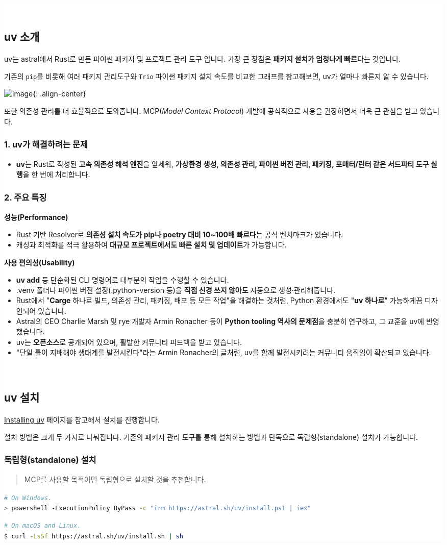 <br>

## uv 소개

uv는 astral에서 Rust로 만든 파이썬 패키지 및 프로젝트 관리 도구 입니다. 가장 큰 장점은 **패키지 설치가 엄청나게 빠르다**는 것입니다.

기존의 `pip`를 비롯해 여러 패키지 관리도구와 `Trio` 파이썬 패키지 설치 속도를 비교한 그래프를 참고해보면, uv가 얼마나 빠른지 알 수 있습니다.

![image](https://github.com/user-attachments/assets/69e27b54-5337-46dc-8eed-592be5cd0ce2){: .align-center}

또한 의존성 관리를 더 효율적으로 도와줍니다. MCP(_Model Context Protocol_) 개발에 공식적으로 사용을 권장하면서 더욱 큰 관심을 받고 있습니다.

### 1. uv가 해결하려는 문제

- **uv**는 Rust로 작성된 **고속 의존성 해석 엔진**을 앞세워, **가상환경 생성, 의존성 관리, 파이썬 버전 관리, 패키징, 포매터/린터 같은 서드파티 도구 실행**을 한 번에 처리합니다.

### 2. 주요 특징

**성능(Performance)**

- Rust 기반 Resolver로 **의존성 설치 속도가 pip나 poetry 대비 10~100배 빠르다**는 공식 벤치마크가 있습니다.
- 캐싱과 최적화를 적극 활용하여 **대규모 프로젝트에서도 빠른 설치 및 업데이트**가 가능합니다.

**사용 편의성(Usability)**

- **uv add** 등 단순화된 CLI 명령어로 대부분의 작업을 수행할 수 있습니다.
- .venv 폴더나 파이썬 버전 설정(.python-version 등)을 **직접 신경 쓰지 않아도** 자동으로 생성·관리해줍니다.
- Rust에서 "**Carge** 하나로 빌드, 의존성 관리, 패키징, 배포 등 모든 작업"을 해결하는 것처럼, Python 환경에서도 "**uv 하나로**" 가능하게끔 디자인되어 있습니다.
- Astral의 CEO Charlie Marsh 및 rye 개발자 Armin Ronacher 등이 **Python tooling 역사의 문제점**을 충분히 연구하고, 그 교훈을 uv에 반영했습니다.
- uv는 **오픈소스**로 공개되어 있으며, 활발한 커뮤니티 피드백을 받고 있습니다.
- "단일 툴이 지배해야 생태계를 발전시킨다"라는 Armin Ronacher의 글처럼, uv를 함께 발전시키려는 커뮤니티 움직임이 확산되고 있습니다.

<br>

## uv 설치

[Installing uv](https://docs.astral.sh/uv/getting-started/installation/) 페이지를 참고해서 설치를 진행합니다.

설치 방법은 크게 두 가지로 나눠집니다. 기존의 패키지 관리 도구를 통해 설치하는 방법과 단독으로 독립형(standalone) 설치가 가능합니다.

### 독립형(standalone) 설치

> MCP를 사용할 목적이면 독립형으로 설치할 것을 추천합니다.

```bash
# On Windows.
> powershell -ExecutionPolicy ByPass -c "irm https://astral.sh/uv/install.ps1 | iex"
```

```bash
# On macOS and Linux.
$ curl -LsSf https://astral.sh/uv/install.sh | sh
```
